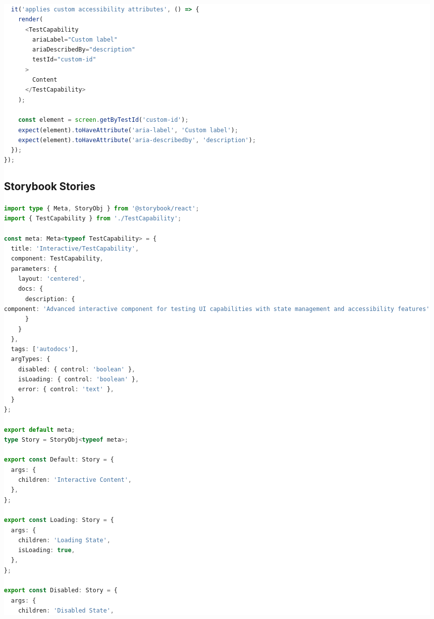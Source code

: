 ```typescript
  it('applies custom accessibility attributes', () => {
    render(
      <TestCapability 
        ariaLabel="Custom label"
        ariaDescribedBy="description"
        testId="custom-id"
      >
        Content
      </TestCapability>
    );
    
    const element = screen.getByTestId('custom-id');
    expect(element).toHaveAttribute('aria-label', 'Custom label');
    expect(element).toHaveAttribute('aria-describedby', 'description');
  });
});
```

## Storybook Stories

```typescript
import type { Meta, StoryObj } from '@storybook/react';
import { TestCapability } from './TestCapability';

const meta: Meta<typeof TestCapability> = {
  title: 'Interactive/TestCapability',
  component: TestCapability,
  parameters: {
    layout: 'centered',
    docs: {
      description: {
component: 'Advanced interactive component for testing UI capabilities with state management and accessibility features'
      }
    }
  },
  tags: ['autodocs'],
  argTypes: {
    disabled: { control: 'boolean' },
    isLoading: { control: 'boolean' },
    error: { control: 'text' },
  }
};

export default meta;
type Story = StoryObj<typeof meta>;

export const Default: Story = {
  args: {
    children: 'Interactive Content',
  },
};

export const Loading: Story = {
  args: {
    children: 'Loading State',
    isLoading: true,
  },
};

export const Disabled: Story = {
  args: {
    children: 'Disabled State',
```